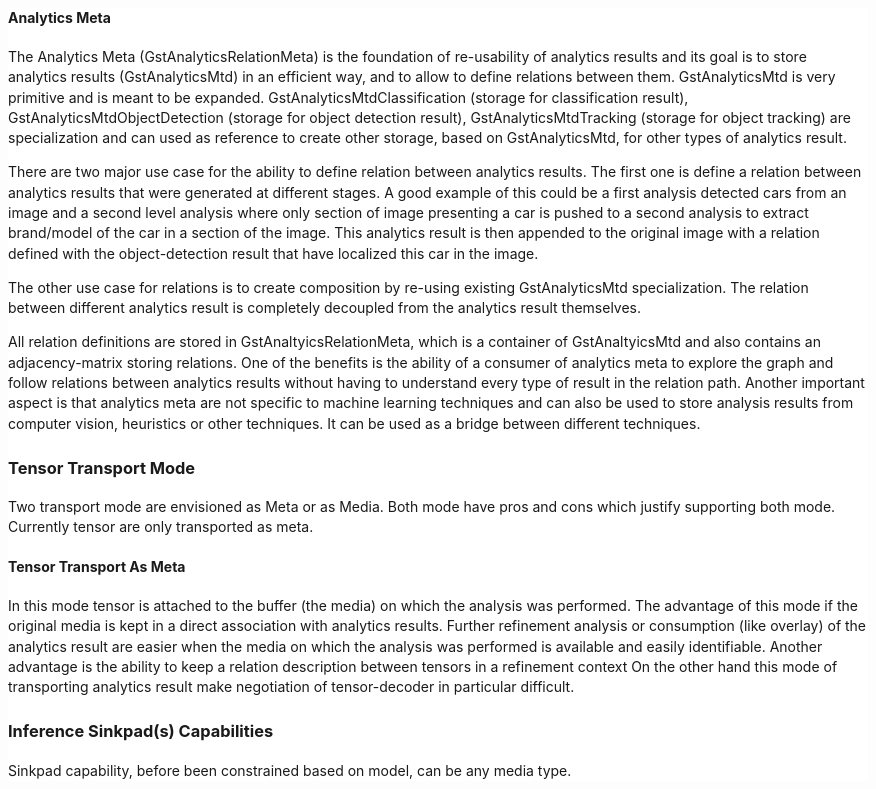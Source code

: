 #### Analytics Meta
The Analytics Meta (GstAnalyticsRelationMeta) is the foundation of re-usability of
analytics results and its goal is to store analytics results (GstAnalyticsMtd)
in an efficient way, and to allow to define relations between them. GstAnalyticsMtd
is very primitive and is meant to be expanded. GstAnalyticsMtdClassification (storage
for classification result), GstAnalyticsMtdObjectDetection (storage for
object detection result), GstAnalyticsMtdTracking (storage for
object tracking) are specialization and can used as reference to create other
storage, based on GstAnalyticsMtd, for other types of analytics result.

There are two major use case for the ability to define relation between
analytics results. The first one is define a relation between analytics results
that were generated at different stages. A good example of this could be a first
analysis detected cars from an image and a second level analysis where only
section of image presenting a car is pushed to a second analysis to extract
brand/model of the car in a section of the image. This analytics result is then
appended to the original image with a relation defined with the object-detection
result that have localized this car in the image.

The other use case for relations is to create composition by re-using existing
GstAnalyticsMtd specialization. The relation between different analytics result is
completely decoupled from the analytics result themselves.

All relation definitions are stored in
GstAnaltyicsRelationMeta, which is a container of GstAnaltyicsMtd and also contains
an adjacency-matrix storing relations. One of the benefits is the ability of a
consumer of analytics meta to explore the graph and follow relations between
analytics results without having to understand every type of result in the
relation path. Another important aspect is that analytics meta are not
specific to machine learning techniques and can also be used to store analysis
results from computer vision, heuristics or other techniques. It can be used as
a bridge between different techniques.

### Tensor Transport Mode
Two transport mode are envisioned as Meta or as Media. Both mode have pros and
cons which justify supporting both mode. Currently tensor are only transported
as meta.

#### Tensor Transport As Meta
In this mode tensor is attached to the buffer (the media) on which the analysis
was performed. The advantage of this mode if the original media is kept in a
direct association with analytics results. Further refinement analysis or
consumption (like overlay) of the analytics result are easier when the media on
which the analysis was performed is available and easily identifiable. Another
advantage is the ability to keep a relation description between tensors in a
refinement context On the other hand this mode of transporting analytics result
make negotiation of tensor-decoder in particular difficult.

### Inference Sinkpad(s) Capabilities
Sinkpad capability, before been constrained based on model, can be any
media type.
